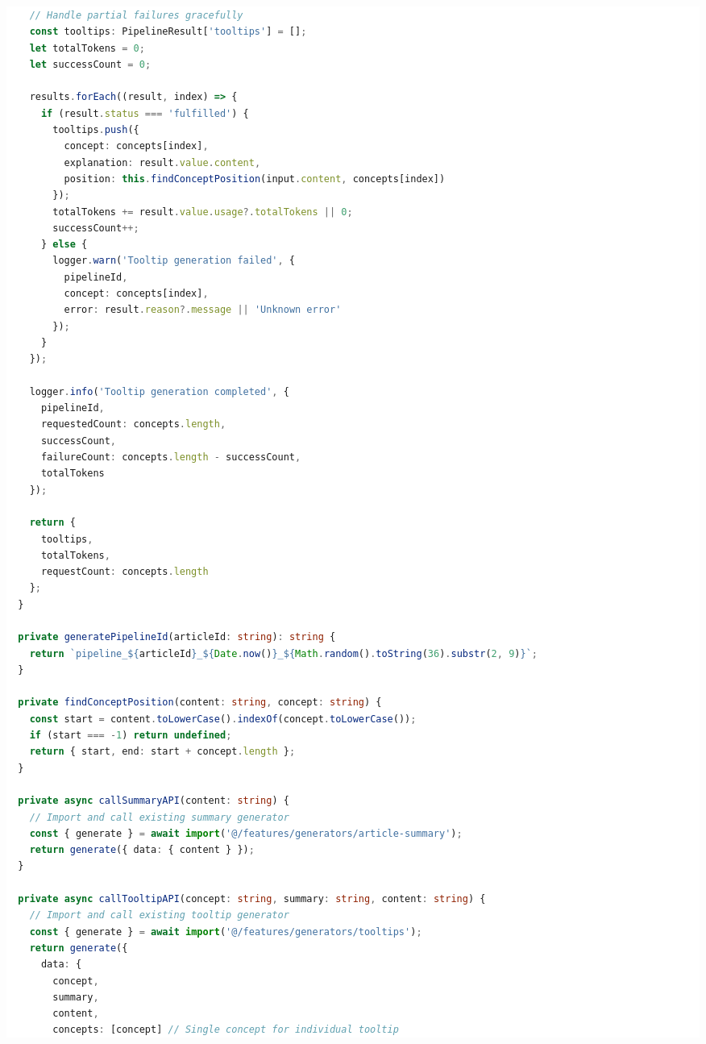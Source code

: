    ```ts
       // Handle partial failures gracefully
       const tooltips: PipelineResult['tooltips'] = [];
       let totalTokens = 0;
       let successCount = 0;

       results.forEach((result, index) => {
         if (result.status === 'fulfilled') {
           tooltips.push({
             concept: concepts[index],
             explanation: result.value.content,
             position: this.findConceptPosition(input.content, concepts[index])
           });
           totalTokens += result.value.usage?.totalTokens || 0;
           successCount++;
         } else {
           logger.warn('Tooltip generation failed', {
             pipelineId,
             concept: concepts[index],
             error: result.reason?.message || 'Unknown error'
           });
         }
       });

       logger.info('Tooltip generation completed', {
         pipelineId,
         requestedCount: concepts.length,
         successCount,
         failureCount: concepts.length - successCount,
         totalTokens
       });

       return {
         tooltips,
         totalTokens,
         requestCount: concepts.length
       };
     }

     private generatePipelineId(articleId: string): string {
       return `pipeline_${articleId}_${Date.now()}_${Math.random().toString(36).substr(2, 9)}`;
     }

     private findConceptPosition(content: string, concept: string) {
       const start = content.toLowerCase().indexOf(concept.toLowerCase());
       if (start === -1) return undefined;
       return { start, end: start + concept.length };
     }

     private async callSummaryAPI(content: string) {
       // Import and call existing summary generator
       const { generate } = await import('@/features/generators/article-summary');
       return generate({ data: { content } });
     }

     private async callTooltipAPI(concept: string, summary: string, content: string) {
       // Import and call existing tooltip generator
       const { generate } = await import('@/features/generators/tooltips');
       return generate({ 
         data: { 
           concept, 
           summary, 
           content,
           concepts: [concept] // Single concept for individual tooltip
   ```